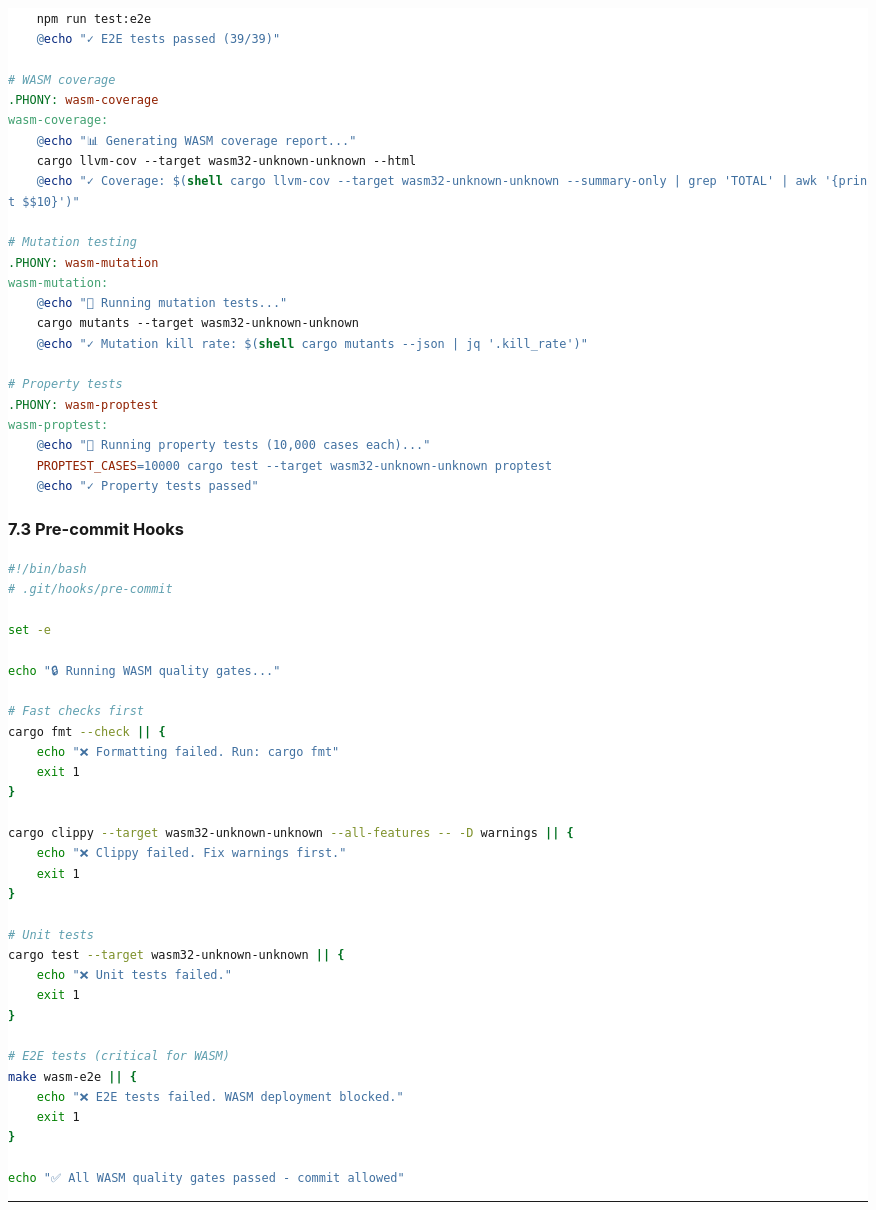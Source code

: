```makefile
	npm run test:e2e
	@echo "✓ E2E tests passed (39/39)"

# WASM coverage
.PHONY: wasm-coverage
wasm-coverage:
	@echo "📊 Generating WASM coverage report..."
	cargo llvm-cov --target wasm32-unknown-unknown --html
	@echo "✓ Coverage: $(shell cargo llvm-cov --target wasm32-unknown-unknown --summary-only | grep 'TOTAL' | awk '{print $$10}')"

# Mutation testing
.PHONY: wasm-mutation
wasm-mutation:
	@echo "🧬 Running mutation tests..."
	cargo mutants --target wasm32-unknown-unknown
	@echo "✓ Mutation kill rate: $(shell cargo mutants --json | jq '.kill_rate')"

# Property tests
.PHONY: wasm-proptest
wasm-proptest:
	@echo "🎲 Running property tests (10,000 cases each)..."
	PROPTEST_CASES=10000 cargo test --target wasm32-unknown-unknown proptest
	@echo "✓ Property tests passed"
```

### 7.3 Pre-commit Hooks

```bash
#!/bin/bash
# .git/hooks/pre-commit

set -e

echo "🔒 Running WASM quality gates..."

# Fast checks first
cargo fmt --check || {
    echo "❌ Formatting failed. Run: cargo fmt"
    exit 1
}

cargo clippy --target wasm32-unknown-unknown --all-features -- -D warnings || {
    echo "❌ Clippy failed. Fix warnings first."
    exit 1
}

# Unit tests
cargo test --target wasm32-unknown-unknown || {
    echo "❌ Unit tests failed."
    exit 1
}

# E2E tests (critical for WASM)
make wasm-e2e || {
    echo "❌ E2E tests failed. WASM deployment blocked."
    exit 1
}

echo "✅ All WASM quality gates passed - commit allowed"
```

---